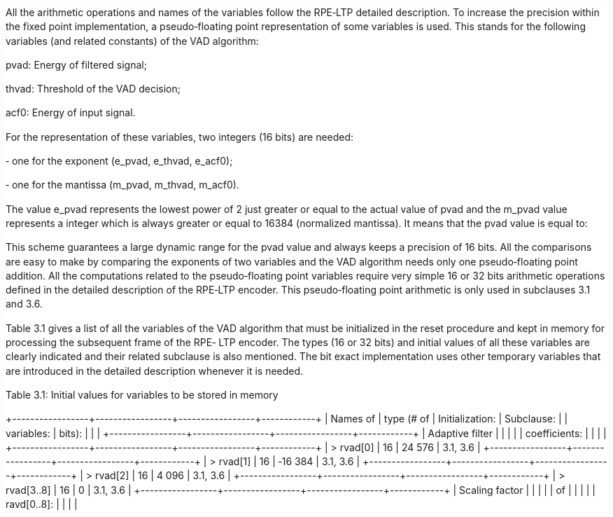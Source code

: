 All the arithmetic operations and names of the variables follow the
RPE‑LTP detailed description. To increase the precision within the fixed
point implementation, a pseudo‑floating point representation of some
variables is used. This stands for the following variables (and related
constants) of the VAD algorithm:

pvad: Energy of filtered signal;

thvad: Threshold of the VAD decision;

acf0: Energy of input signal.

For the representation of these variables, two integers (16 bits) are
needed:

‑ one for the exponent (e\_pvad, e\_thvad, e\_acf0);

‑ one for the mantissa (m\_pvad, m\_thvad, m\_acf0).

The value e\_pvad represents the lowest power of 2 just greater or equal
to the actual value of pvad and the m\_pvad value represents a integer
which is always greater or equal to 16384 (normalized mantissa). It
means that the pvad value is equal to:

This scheme guarantees a large dynamic range for the pvad value and
always keeps a precision of 16 bits. All the comparisons are easy to
make by comparing the exponents of two variables and the VAD algorithm
needs only one pseudo‑floating point addition. All the computations
related to the pseudo‑floating point variables require very simple 16 or
32 bits arithmetic operations defined in the detailed description of the
RPE‑LTP encoder. This pseudo‑floating point arithmetic is only used in
subclauses 3.1 and 3.6.

Table 3.1 gives a list of all the variables of the VAD algorithm that
must be initialized in the reset procedure and kept in memory for
processing the subsequent frame of the RPE‑ LTP encoder. The types (16
or 32 bits) and initial values of all these variables are clearly
indicated and their related subclause is also mentioned. The bit exact
implementation uses other temporary variables that are introduced in the
detailed description whenever it is needed.

Table 3.1: Initial values for variables to be stored in memory

+-----------------+-----------------+-----------------+------------+
| Names of        | type (\# of     | Initialization: | Subclause: |
| variables:      | bits):          |                 |            |
+-----------------+-----------------+-----------------+------------+
| Adaptive filter |                 |                 |            |
| coefficients:   |                 |                 |            |
+-----------------+-----------------+-----------------+------------+
| > rvad\[0\]     | 16              | 24 576          | 3.1, 3.6   |
+-----------------+-----------------+-----------------+------------+
| > rvad\[1\]     | 16              | ‑16 384         | 3.1, 3.6   |
+-----------------+-----------------+-----------------+------------+
| > rvad\[2\]     | 16              | 4 096           | 3.1, 3.6   |
+-----------------+-----------------+-----------------+------------+
| > rvad\[3..8\]  | 16              | 0               | 3.1, 3.6   |
+-----------------+-----------------+-----------------+------------+
| Scaling factor  |                 |                 |            |
| of              |                 |                 |            |
| ravd\[0..8\]:   |                 |                 |            |
